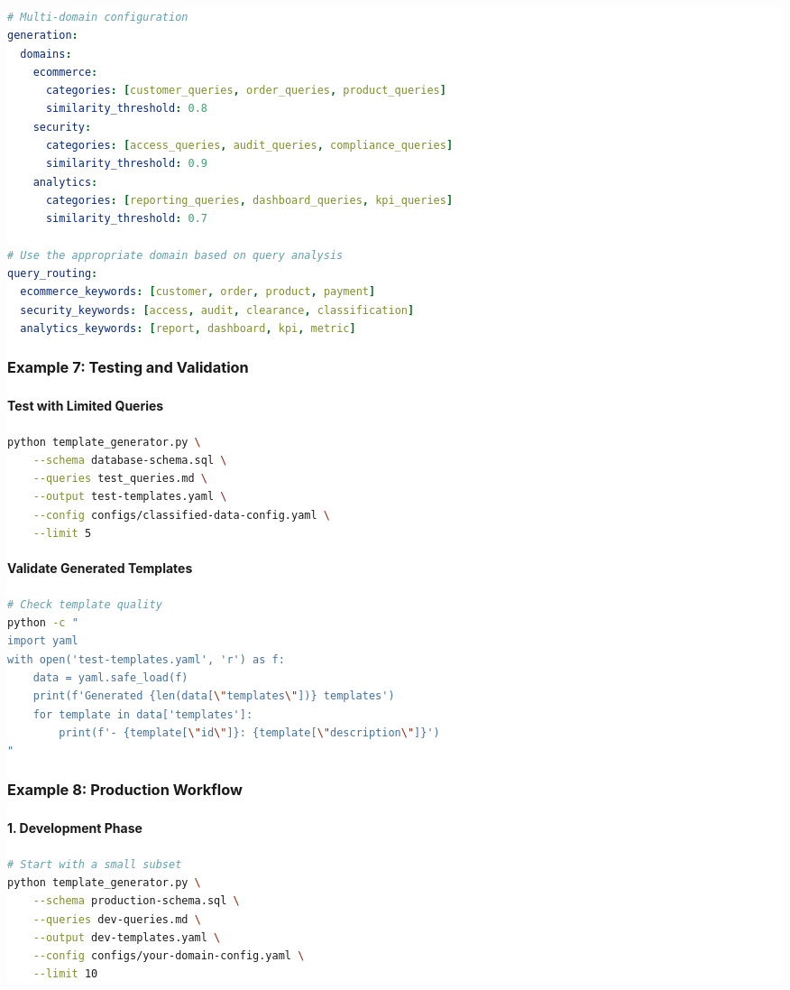 ```yaml
# Multi-domain configuration
generation:
  domains:
    ecommerce:
      categories: [customer_queries, order_queries, product_queries]
      similarity_threshold: 0.8
    security:
      categories: [access_queries, audit_queries, compliance_queries]
      similarity_threshold: 0.9
    analytics:
      categories: [reporting_queries, dashboard_queries, kpi_queries]
      similarity_threshold: 0.7

# Use the appropriate domain based on query analysis
query_routing:
  ecommerce_keywords: [customer, order, product, payment]
  security_keywords: [access, audit, clearance, classification]
  analytics_keywords: [report, dashboard, kpi, metric]
```

### Example 7: Testing and Validation

#### Test with Limited Queries
```bash
python template_generator.py \
    --schema database-schema.sql \
    --queries test_queries.md \
    --output test-templates.yaml \
    --config configs/classified-data-config.yaml \
    --limit 5
```

#### Validate Generated Templates
```bash
# Check template quality
python -c "
import yaml
with open('test-templates.yaml', 'r') as f:
    data = yaml.safe_load(f)
    print(f'Generated {len(data[\"templates\"])} templates')
    for template in data['templates']:
        print(f'- {template[\"id\"]}: {template[\"description\"]}')
"
```

### Example 8: Production Workflow

#### 1. Development Phase
```bash
# Start with a small subset
python template_generator.py \
    --schema production-schema.sql \
    --queries dev-queries.md \
    --output dev-templates.yaml \
    --config configs/your-domain-config.yaml \
    --limit 10
```
